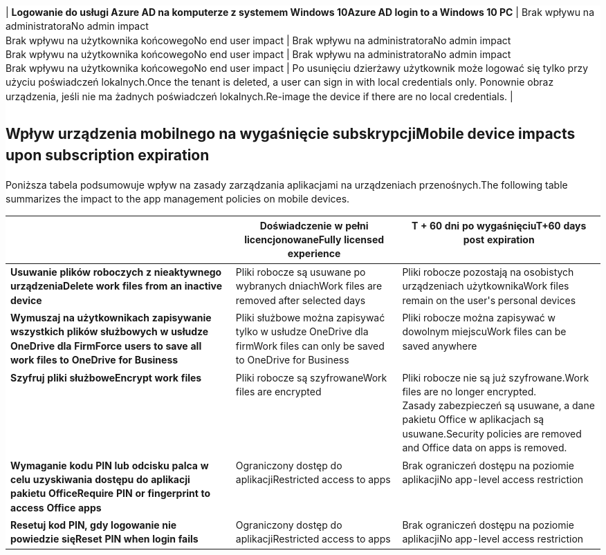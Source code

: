 | <span data-ttu-id="3d4d7-180">**Logowanie do usługi Azure AD na komputerze z systemem Windows 10**</span><span class="sxs-lookup"><span data-stu-id="3d4d7-180">**Azure AD login to a Windows 10 PC**</span></span> | <span data-ttu-id="3d4d7-181">Brak wpływu na administratora</span><span class="sxs-lookup"><span data-stu-id="3d4d7-181">No admin impact</span></span></br> <span data-ttu-id="3d4d7-182">Brak wpływu na użytkownika końcowego</span><span class="sxs-lookup"><span data-stu-id="3d4d7-182">No end user impact</span></span> | <span data-ttu-id="3d4d7-183">Brak wpływu na administratora</span><span class="sxs-lookup"><span data-stu-id="3d4d7-183">No admin impact</span></span></br> <span data-ttu-id="3d4d7-184">Brak wpływu na użytkownika końcowego</span><span class="sxs-lookup"><span data-stu-id="3d4d7-184">No end user impact</span></span> | <span data-ttu-id="3d4d7-185">Brak wpływu na administratora</span><span class="sxs-lookup"><span data-stu-id="3d4d7-185">No admin impact</span></span></br> <span data-ttu-id="3d4d7-186">Brak wpływu na użytkownika końcowego</span><span class="sxs-lookup"><span data-stu-id="3d4d7-186">No end user impact</span></span> | <span data-ttu-id="3d4d7-187">Po usunięciu dzierżawy użytkownik może logować się tylko przy użyciu poświadczeń lokalnych.</span><span class="sxs-lookup"><span data-stu-id="3d4d7-187">Once the tenant is deleted, a user can sign in with local credentials only.</span></span> <span data-ttu-id="3d4d7-188">Ponownie obraz urządzenia, jeśli nie ma żadnych poświadczeń lokalnych.</span><span class="sxs-lookup"><span data-stu-id="3d4d7-188">Re-image the device if there are no local credentials.</span></span> |

## <a name="mobile-device-impacts-upon-subscription-expiration"></a><span data-ttu-id="3d4d7-189">Wpływ urządzenia mobilnego na wygaśnięcie subskrypcji</span><span class="sxs-lookup"><span data-stu-id="3d4d7-189">Mobile device impacts upon subscription expiration</span></span>

<span data-ttu-id="3d4d7-190">Poniższa tabela podsumowuje wpływ na zasady zarządzania aplikacjami na urządzeniach przenośnych.</span><span class="sxs-lookup"><span data-stu-id="3d4d7-190">The following table summarizes the impact to the app management policies on mobile devices.</span></span>

|                            | <span data-ttu-id="3d4d7-191">Doświadczenie w pełni licencjonowane</span><span class="sxs-lookup"><span data-stu-id="3d4d7-191">Fully licensed experience</span></span>                      | <span data-ttu-id="3d4d7-192">T + 60 dni po wygaśnięciu</span><span class="sxs-lookup"><span data-stu-id="3d4d7-192">T+60 days post expiration</span></span>          |
|----------------------------|------------------------------------------------|------------------------------------|
| <span data-ttu-id="3d4d7-193">**Usuwanie plików roboczych z nieaktywnego urządzenia**</span><span class="sxs-lookup"><span data-stu-id="3d4d7-193">**Delete work files from an inactive device**</span></span> | <span data-ttu-id="3d4d7-194">Pliki robocze są usuwane po wybranych dniach</span><span class="sxs-lookup"><span data-stu-id="3d4d7-194">Work files are removed after selected days</span></span> | <span data-ttu-id="3d4d7-195">Pliki robocze pozostają na osobistych urządzeniach użytkownika</span><span class="sxs-lookup"><span data-stu-id="3d4d7-195">Work files remain on the user's personal devices</span></span> |
| <span data-ttu-id="3d4d7-196">**Wymuszaj na użytkownikach zapisywanie wszystkich plików służbowych w usłudze OneDrive dla Firm**</span><span class="sxs-lookup"><span data-stu-id="3d4d7-196">**Force users to save all work files to OneDrive for Business**</span></span> | <span data-ttu-id="3d4d7-197">Pliki służbowe można zapisywać tylko w usłudze OneDrive dla firm</span><span class="sxs-lookup"><span data-stu-id="3d4d7-197">Work files can only be saved to OneDrive for Business</span></span> | <span data-ttu-id="3d4d7-198">Pliki robocze można zapisywać w dowolnym miejscu</span><span class="sxs-lookup"><span data-stu-id="3d4d7-198">Work files can be saved anywhere</span></span> |
| <span data-ttu-id="3d4d7-199">**Szyfruj pliki służbowe**</span><span class="sxs-lookup"><span data-stu-id="3d4d7-199">**Encrypt work files**</span></span> | <span data-ttu-id="3d4d7-200">Pliki robocze są szyfrowane</span><span class="sxs-lookup"><span data-stu-id="3d4d7-200">Work files are encrypted</span></span> | <span data-ttu-id="3d4d7-201">Pliki robocze nie są już szyfrowane.</span><span class="sxs-lookup"><span data-stu-id="3d4d7-201">Work files are no longer encrypted.</span></span></br> <span data-ttu-id="3d4d7-202">Zasady zabezpieczeń są usuwane, a dane pakietu Office w aplikacjach są usuwane.</span><span class="sxs-lookup"><span data-stu-id="3d4d7-202">Security policies are removed and Office data on apps is removed.</span></span> |
| <span data-ttu-id="3d4d7-203">**Wymaganie kodu PIN lub odcisku palca w celu uzyskiwania dostępu do aplikacji pakietu Office**</span><span class="sxs-lookup"><span data-stu-id="3d4d7-203">**Require PIN or fingerprint to access Office apps**</span></span> | <span data-ttu-id="3d4d7-204">Ograniczony dostęp do aplikacji</span><span class="sxs-lookup"><span data-stu-id="3d4d7-204">Restricted access to apps</span></span> | <span data-ttu-id="3d4d7-205">Brak ograniczeń dostępu na poziomie aplikacji</span><span class="sxs-lookup"><span data-stu-id="3d4d7-205">No app-level access restriction</span></span> |
| <span data-ttu-id="3d4d7-206">**Resetuj kod PIN, gdy logowanie nie powiedzie się**</span><span class="sxs-lookup"><span data-stu-id="3d4d7-206">**Reset PIN when login fails**</span></span> | <span data-ttu-id="3d4d7-207">Ograniczony dostęp do aplikacji</span><span class="sxs-lookup"><span data-stu-id="3d4d7-207">Restricted access to apps</span></span> | <span data-ttu-id="3d4d7-208">Brak ograniczeń dostępu na poziomie aplikacji</span><span class="sxs-lookup"><span data-stu-id="3d4d7-208">No app-level access restriction</span></span> |